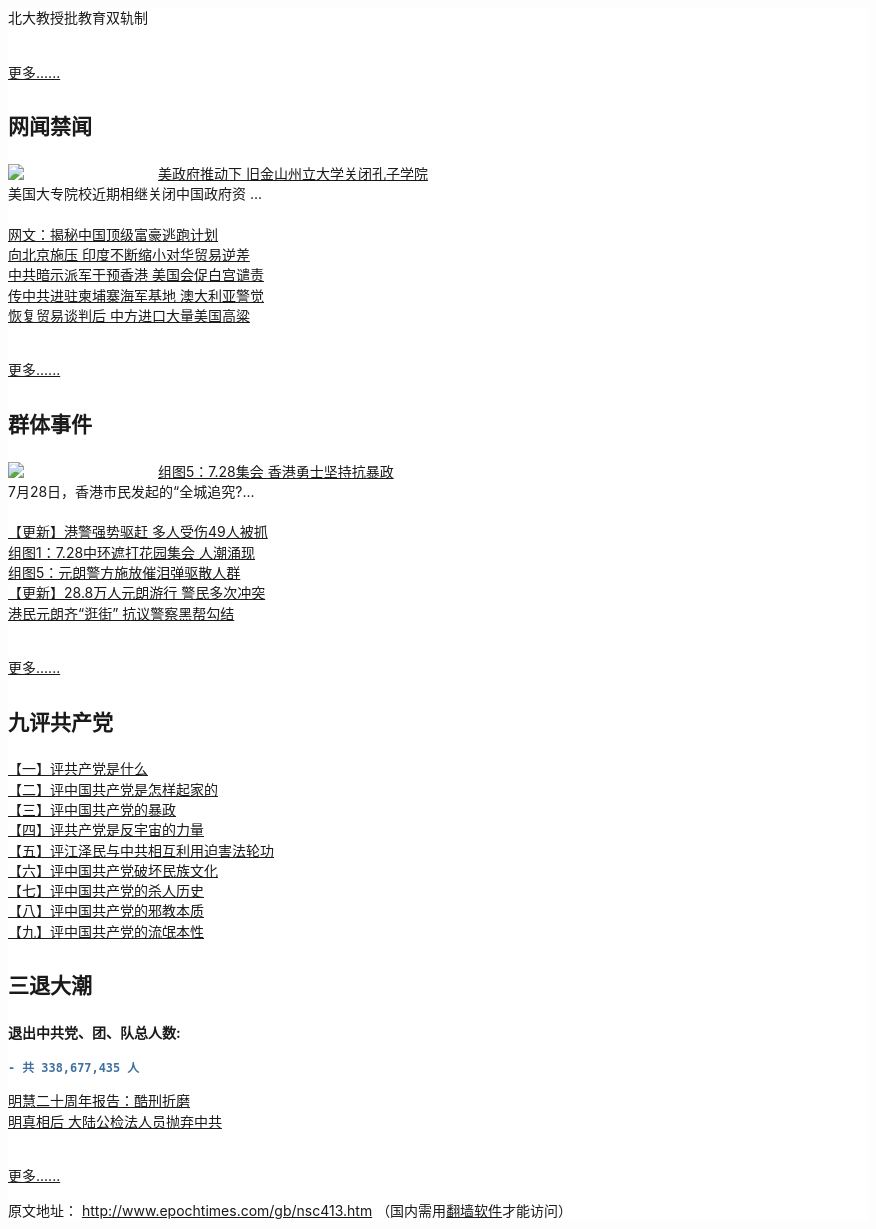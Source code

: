 北大教授批教育双轨制</a><br><br><p><a href="https://github.com/cbzs/djy/blob/master/gb/ncid281.md#1">更多......</a></p></td></tr><tr><td VALIGN=TOP width="355"><h2><p><strong>网闻禁闻</strong></p></h2><a href="https://github.com/cbzs/djy/blob/master/gb/19/7/29/n11417030.md#1"><img width="150" align ="left" src="http://i.epochtimes.com/assets/uploads/2019/07/Universidad-150x120.png"></a><a href="https://github.com/cbzs/djy/blob/master/gb/19/7/29/n11417030.md#1">美政府推动下 旧金山州立大学关闭孔子学院</a><br>美国大专院校近期相继关闭中国政府资 ...<br><br><a href="https://github.com/cbzs/djy/blob/master/gb/19/7/28/n11414251.md#1">网文：揭秘中国顶级富豪逃跑计划</a><br><a href="https://github.com/cbzs/djy/blob/master/gb/19/7/26/n11411481.md#1">向北京施压 印度不断缩小对华贸易逆差</a><br><a href="https://github.com/cbzs/djy/blob/master/gb/19/7/25/n11409131.md#1">中共暗示派军干预香港 美国会促白宫谴责</a><br><a href="https://github.com/cbzs/djy/blob/master/gb/19/7/23/n11404296.md#1">传中共进驻柬埔寨海军基地 澳大利亚警觉</a><br><a href="https://github.com/cbzs/djy/blob/master/gb/19/7/18/n11393905.md#1">恢复贸易谈判后 中方进口大量美国高粱</a><br><br><p><a href="https://github.com/cbzs/djy/blob/master/gb/ncid2420.md#1">更多......</a></p></td><td VALIGN=TOP width="352"><h2><p><strong>群体事件</strong></p></h2><a href="https://github.com/cbzs/djy/blob/master/gb/19/7/29/n11415990.md#1"><img width="150" align ="left" src="http://i.epochtimes.com/assets/uploads/2019/07/190728131810100311-150x120.jpg"></a><a href="https://github.com/cbzs/djy/blob/master/gb/19/7/29/n11415990.md#1">组图5：7.28集会 香港勇士坚持抗暴政</a><br>7月28日，香港市民发起的“全城追究?...<br><br><a href="https://github.com/cbzs/djy/blob/master/gb/19/7/28/n11414167.md#1">【更新】港警强势驱赶 多人受伤49人被抓</a><br><a href="https://github.com/cbzs/djy/blob/master/gb/19/7/28/n11414475.md#1">组图1：7.28中环遮打花园集会 人潮涌现</a><br><a href="https://github.com/cbzs/djy/blob/master/gb/19/7/26/n11410750.md#1">组图5：元朗警方施放催泪弹驱散人群</a><br><a href="https://github.com/cbzs/djy/blob/master/gb/19/7/27/n11412823.md#1">【更新】28.8万人元朗游行 警民多次冲突</a><br><a href="https://github.com/cbzs/djy/blob/master/gb/19/7/27/n11413197.md#1">港民元朗齐“逛街” 抗议警察黑帮勾结</a><br><br><p><a href="https://github.com/cbzs/djy/blob/master/gb/ncid279.md#1">更多......</a></p></td></tr>
<tr><td VALIGN=TOP width="355"><h2><p><strong>九评共产党</strong></p></h2><a href="https://github.com/cbzs/djy/blob/master/gb/4/11/19/n722529.md#1" target="_blank">【一】评共产党是什么</a><br><a href="https://github.com/cbzs/djy/blob/master/gb/4/11/21/n723946.md#1" target="_blank">【二】评中国共产党是怎样起家的</a><br><a href="https://github.com/cbzs/djy/blob/master/gb/4/11/23/n725597.md#1" target="_blank">【三】评中国共产党的暴政</a><br><a href="https://github.com/cbzs/djy/blob/master/gb/4/11/25/n727814.md#1" target="_blank">【四】评共产党是反宇宙的力量</a><br><a href="https://github.com/cbzs/djy/blob/master/gb/4/11/27/n730058.md#1" target="_blank">【五】评江泽民与中共相互利用迫害法轮功</a><br><a href="https://github.com/cbzs/djy/blob/master/gb/4/11/29/n731667.md#1" target="_blank">【六】评中国共产党破坏民族文化</a><br><a href="https://github.com/cbzs/djy/blob/master/gb/4/12/1/n733806.md#1" target="_blank">【七】评中国共产党的杀人历史</a><br><a href="https://github.com/cbzs/djy/blob/master/gb/4/12/3/n735942.md#1" target="_blank">【八】评中国共产党的邪教本质</a><br><a href="https://github.com/cbzs/djy/blob/master/gb/4/12/4/n737542.md#1" target="_blank">【九】评中国共产党的流氓本性</a></td><td VALIGN=TOP width="352"><h2><p><strong>三退大潮</strong></p></h2><strong>退出中共党、团、队总人数:

```diff
- 共 338,677,435 人
```
</strong>
<a href="https://github.com/cbzs/djy/blob/master/gb/19/7/16/n11387954.md#1">明慧二十周年报告：酷刑折磨</a><br>
<a href="https://github.com/cbzs/djy/blob/master/gb/19/7/2/n11358618.md#1">明真相后 大陆公检法人员抛弃中共</a><br>
<br><p><a href="https://github.com/cbzs/djy/blob/master/gb/nf3046.md#1">更多......</a></p></td></tr></table><p>原文地址： <a href="http://www.epochtimes.com/gb/nsc413.htm">http://www.epochtimes.com/gb/nsc413.htm</a>    （国内需用<a href="https://git.io/fjmgJ">翻墙软件</a>才能访问）</p>
